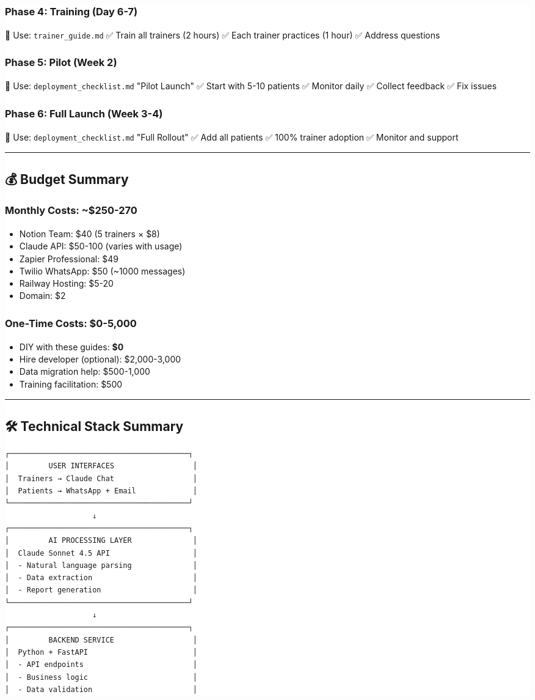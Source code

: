 ### **Phase 4: Training (Day 6-7)**
📄 Use: `trainer_guide.md`
✅ Train all trainers (2 hours)
✅ Each trainer practices (1 hour)
✅ Address questions

### **Phase 5: Pilot (Week 2)**
📄 Use: `deployment_checklist.md` "Pilot Launch"
✅ Start with 5-10 patients
✅ Monitor daily
✅ Collect feedback
✅ Fix issues

### **Phase 6: Full Launch (Week 3-4)**
📄 Use: `deployment_checklist.md` "Full Rollout"
✅ Add all patients
✅ 100% trainer adoption
✅ Monitor and support

---

## 💰 Budget Summary

### **Monthly Costs: ~$250-270**
- Notion Team: $40 (5 trainers × $8)
- Claude API: $50-100 (varies with usage)
- Zapier Professional: $49
- Twilio WhatsApp: $50 (~1000 messages)
- Railway Hosting: $5-20
- Domain: $2

### **One-Time Costs: $0-5,000**
- DIY with these guides: **$0**
- Hire developer (optional): $2,000-3,000
- Data migration help: $500-1,000
- Training facilitation: $500

---

## 🛠️ Technical Stack Summary

```
┌─────────────────────────────────────────┐
│         USER INTERFACES                  │
│  Trainers → Claude Chat                  │
│  Patients → WhatsApp + Email             │
└─────────────────────────────────────────┘
                    ↓
┌─────────────────────────────────────────┐
│         AI PROCESSING LAYER              │
│  Claude Sonnet 4.5 API                   │
│  - Natural language parsing              │
│  - Data extraction                       │
│  - Report generation                     │
└─────────────────────────────────────────┘
                    ↓
┌─────────────────────────────────────────┐
│         BACKEND SERVICE                  │
│  Python + FastAPI                        │
│  - API endpoints                         │
│  - Business logic                        │
│  - Data validation                       │
```
